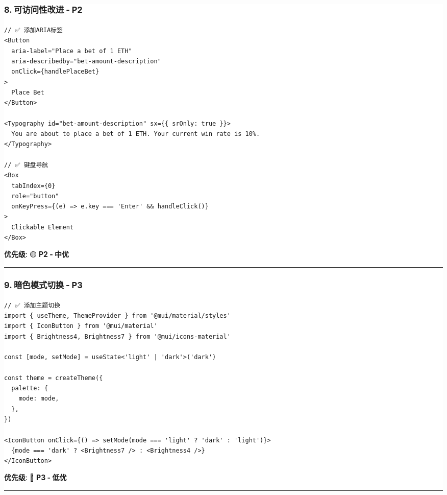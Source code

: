 ### 8. **可访问性改进 - P2**

```tsx
// ✅ 添加ARIA标签
<Button
  aria-label="Place a bet of 1 ETH"
  aria-describedby="bet-amount-description"
  onClick={handlePlaceBet}
>
  Place Bet
</Button>

<Typography id="bet-amount-description" sx={{ srOnly: true }}>
  You are about to place a bet of 1 ETH. Your current win rate is 10%.
</Typography>

// ✅ 键盘导航
<Box
  tabIndex={0}
  role="button"
  onKeyPress={(e) => e.key === 'Enter' && handleClick()}
>
  Clickable Element
</Box>
```

**优先级**: 🟡 **P2 - 中优**

---

### 9. **暗色模式切换 - P3**

```tsx
// ✅ 添加主题切换
import { useTheme, ThemeProvider } from '@mui/material/styles'
import { IconButton } from '@mui/material'
import { Brightness4, Brightness7 } from '@mui/icons-material'

const [mode, setMode] = useState<'light' | 'dark'>('dark')

const theme = createTheme({
  palette: {
    mode: mode,
  },
})

<IconButton onClick={() => setMode(mode === 'light' ? 'dark' : 'light')}>
  {mode === 'dark' ? <Brightness7 /> : <Brightness4 />}
</IconButton>
```

**优先级**: 🔵 **P3 - 低优**

---